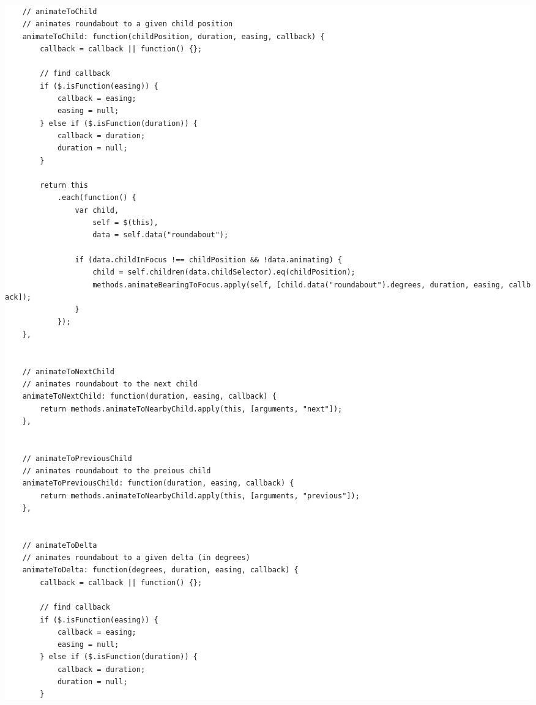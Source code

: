 
		// animateToChild
		// animates roundabout to a given child position
		animateToChild: function(childPosition, duration, easing, callback) {
			callback = callback || function() {};

			// find callback
			if ($.isFunction(easing)) {
				callback = easing;
				easing = null;
			} else if ($.isFunction(duration)) {
				callback = duration;
				duration = null;
			}

			return this
				.each(function() {
					var child,
					    self = $(this),
					    data = self.data("roundabout");

					if (data.childInFocus !== childPosition && !data.animating) {
						child = self.children(data.childSelector).eq(childPosition);
						methods.animateBearingToFocus.apply(self, [child.data("roundabout").degrees, duration, easing, callback]);
					}
				});
		},


		// animateToNextChild
		// animates roundabout to the next child
		animateToNextChild: function(duration, easing, callback) {
			return methods.animateToNearbyChild.apply(this, [arguments, "next"]);
		},


		// animateToPreviousChild
		// animates roundabout to the preious child
		animateToPreviousChild: function(duration, easing, callback) {
			return methods.animateToNearbyChild.apply(this, [arguments, "previous"]);
		},


		// animateToDelta
		// animates roundabout to a given delta (in degrees)
		animateToDelta: function(degrees, duration, easing, callback) {
			callback = callback || function() {};

			// find callback
			if ($.isFunction(easing)) {
				callback = easing;
				easing = null;
			} else if ($.isFunction(duration)) {
				callback = duration;
				duration = null;
			}
